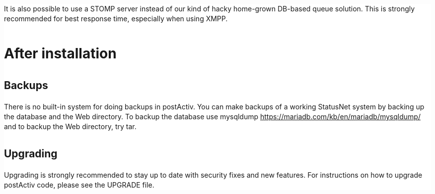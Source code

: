 It is also possible to use a STOMP server instead of our kind of hacky
home-grown DB-based queue solution. This is strongly recommended for
best response time, especially when using XMPP.

After installation
==================

Backups
-------

There is no built-in system for doing backups in postActiv. You can make
backups of a working StatusNet system by backing up the database and
the Web directory. To backup the database use mysqldump <https://mariadb.com/kb/en/mariadb/mysqldump/>
and to backup the Web directory, try tar.

Upgrading
---------

Upgrading is strongly recommended to stay up to date with security fixes
and new features. For instructions on how to upgrade postActiv code,
please see the UPGRADE file.
